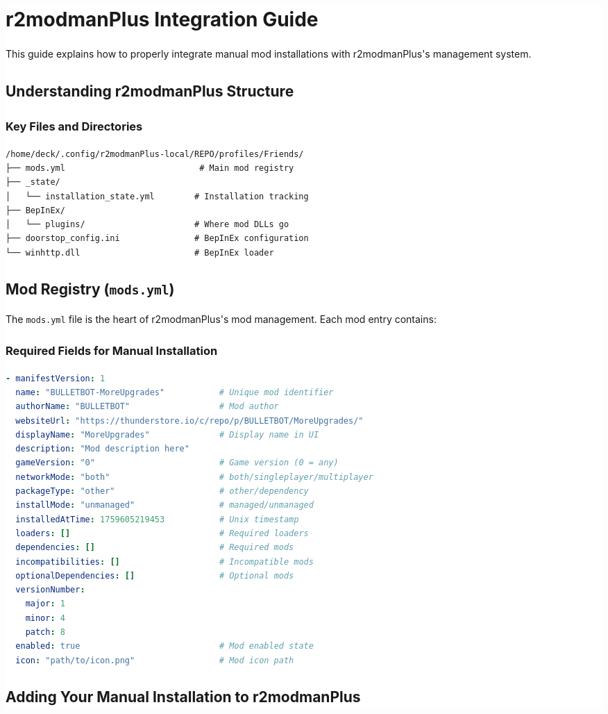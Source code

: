 # r2modmanPlus Integration Guide

This guide explains how to properly integrate manual mod installations with r2modmanPlus's management system.

## Understanding r2modmanPlus Structure

### Key Files and Directories

```
/home/deck/.config/r2modmanPlus-local/REPO/profiles/Friends/
├── mods.yml                           # Main mod registry
├── _state/
│   └── installation_state.yml        # Installation tracking
├── BepInEx/
│   └── plugins/                      # Where mod DLLs go
├── doorstop_config.ini               # BepInEx configuration
└── winhttp.dll                       # BepInEx loader
```

## Mod Registry (`mods.yml`)

The `mods.yml` file is the heart of r2modmanPlus's mod management. Each mod entry contains:

### Required Fields for Manual Installation

```yaml
- manifestVersion: 1
  name: "BULLETBOT-MoreUpgrades"           # Unique mod identifier
  authorName: "BULLETBOT"                  # Mod author
  websiteUrl: "https://thunderstore.io/c/repo/p/BULLETBOT/MoreUpgrades/"
  displayName: "MoreUpgrades"              # Display name in UI
  description: "Mod description here"
  gameVersion: "0"                         # Game version (0 = any)
  networkMode: "both"                      # both/singleplayer/multiplayer
  packageType: "other"                     # other/dependency
  installMode: "unmanaged"                 # managed/unmanaged
  installedAtTime: 1759605219453           # Unix timestamp
  loaders: []                              # Required loaders
  dependencies: []                         # Required mods
  incompatibilities: []                    # Incompatible mods
  optionalDependencies: []                 # Optional mods
  versionNumber:
    major: 1
    minor: 4
    patch: 8
  enabled: true                            # Mod enabled state
  icon: "path/to/icon.png"                 # Mod icon path
```

## Adding Your Manual Installation to r2modmanPlus
